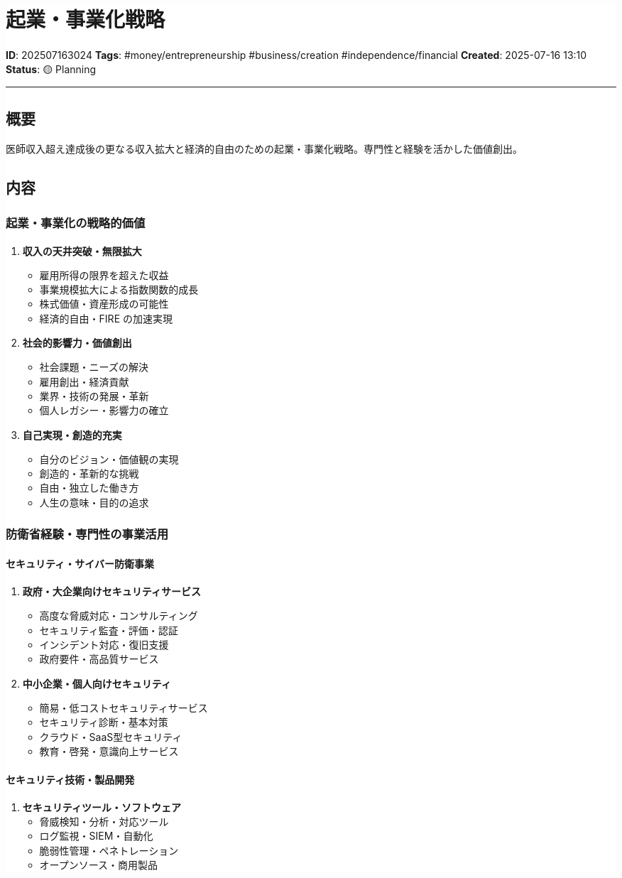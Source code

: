 # 起業・事業化戦略

**ID**: 202507163024
**Tags**: #money/entrepreneurship #business/creation #independence/financial
**Created**: 2025-07-16 13:10
**Status**: 🟡 Planning

---

## 概要
医師収入超え達成後の更なる収入拡大と経済的自由のための起業・事業化戦略。専門性と経験を活かした価値創出。

## 内容

### 起業・事業化の戦略的価値
1. **収入の天井突破・無限拡大**
   - 雇用所得の限界を超えた収益
   - 事業規模拡大による指数関数的成長
   - 株式価値・資産形成の可能性
   - 経済的自由・FIRE の加速実現

2. **社会的影響力・価値創出**
   - 社会課題・ニーズの解決
   - 雇用創出・経済貢献
   - 業界・技術の発展・革新
   - 個人レガシー・影響力の確立

3. **自己実現・創造的充実**
   - 自分のビジョン・価値観の実現
   - 創造的・革新的な挑戦
   - 自由・独立した働き方
   - 人生の意味・目的の追求

### 防衛省経験・専門性の事業活用

#### セキュリティ・サイバー防衛事業
1. **政府・大企業向けセキュリティサービス**
   - 高度な脅威対応・コンサルティング
   - セキュリティ監査・評価・認証
   - インシデント対応・復旧支援
   - 政府要件・高品質サービス

2. **中小企業・個人向けセキュリティ**
   - 簡易・低コストセキュリティサービス
   - セキュリティ診断・基本対策
   - クラウド・SaaS型セキュリティ
   - 教育・啓発・意識向上サービス

#### セキュリティ技術・製品開発
1. **セキュリティツール・ソフトウェア**
   - 脅威検知・分析・対応ツール
   - ログ監視・SIEM・自動化
   - 脆弱性管理・ペネトレーション
   - オープンソース・商用製品
